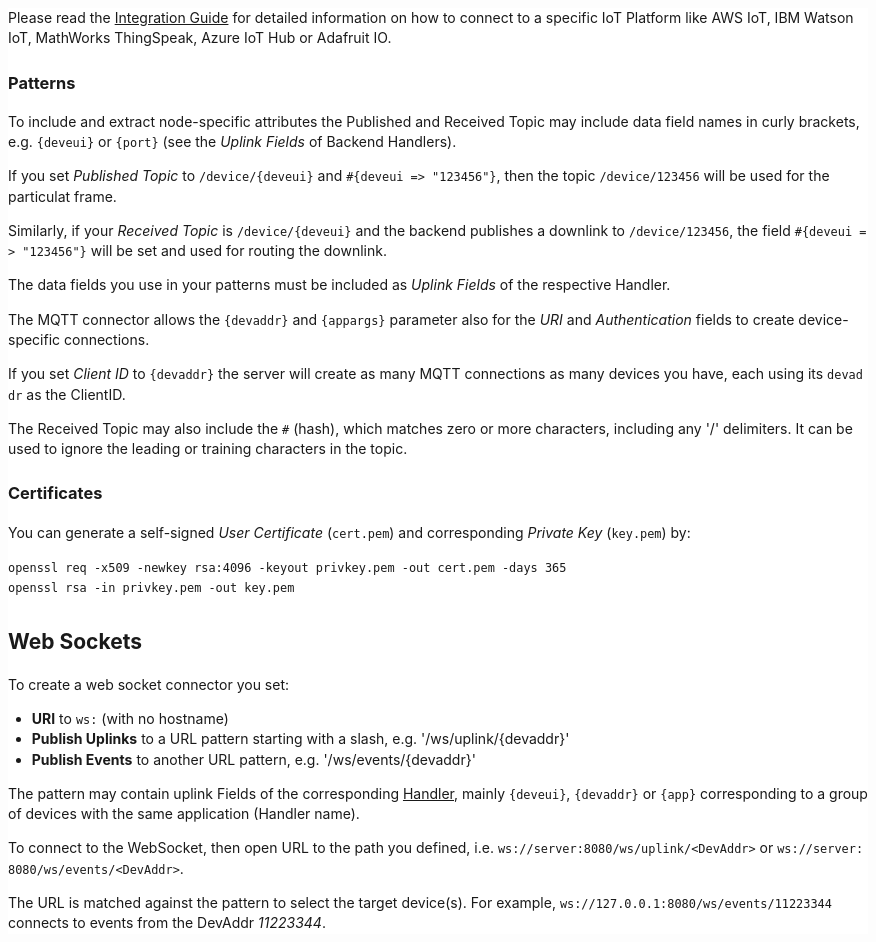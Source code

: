 Please read the [Integration Guide](Integration.md) for detailed information on
how to connect to a specific IoT Platform like AWS IoT, IBM Watson IoT, MathWorks
ThingSpeak, Azure IoT Hub or Adafruit IO.

### Patterns

To include and extract node-specific attributes the Published and Received Topic
may include data field names in curly brackets, e.g. `{deveui}` or `{port}`
(see the *Uplink Fields* of Backend Handlers).

If you set *Published Topic* to `/device/{deveui}` and `#{deveui => "123456"}`,
then the topic `/device/123456` will be used for the particulat frame.

Similarly, if your *Received Topic* is `/device/{deveui}` and the backend
publishes a downlink to `/device/123456`, the field `#{deveui => "123456"}`
will be set and used for routing the downlink.

The data fields you use in your patterns must be included as *Uplink Fields*
of the respective Handler.

The MQTT connector allows the `{devaddr}` and `{appargs}` parameter also for the
*URI* and *Authentication* fields to create device-specific connections.

If you set *Client ID* to `{devaddr}` the server will create as many MQTT
connections as many devices you have, each using its `devaddr` as the ClientID.

The Received Topic may also include the `#` (hash), which matches zero or more
characters, including any '/' delimiters. It can be used to ignore the leading
or training characters in the topic.

### Certificates

You can generate a self-signed *User Certificate* (`cert.pem`) and corresponding
*Private Key* (`key.pem`) by:
```
openssl req -x509 -newkey rsa:4096 -keyout privkey.pem -out cert.pem -days 365
openssl rsa -in privkey.pem -out key.pem
```

## Web Sockets

To create a web socket connector you set:
 - **URI** to `ws:` (with no hostname)
 - **Publish Uplinks** to a URL pattern starting with a slash, e.g. '/ws/uplink/{devaddr}'
 - **Publish Events** to another URL pattern, e.g. '/ws/events/{devaddr}'

The pattern may contain uplink Fields of the corresponding [Handler](Handlers.md),
mainly `{deveui}`, `{devaddr}` or `{app}` corresponding to a group of devices with
the same application (Handler name).

To connect to the WebSocket, then open URL to the path you defined, i.e.
`ws://server:8080/ws/uplink/<DevAddr>` or `ws://server:8080/ws/events/<DevAddr>`.

The URL is matched against the pattern to select the target device(s). For example,
`ws://127.0.0.1:8080/ws/events/11223344` connects to events from the DevAddr *11223344*.
